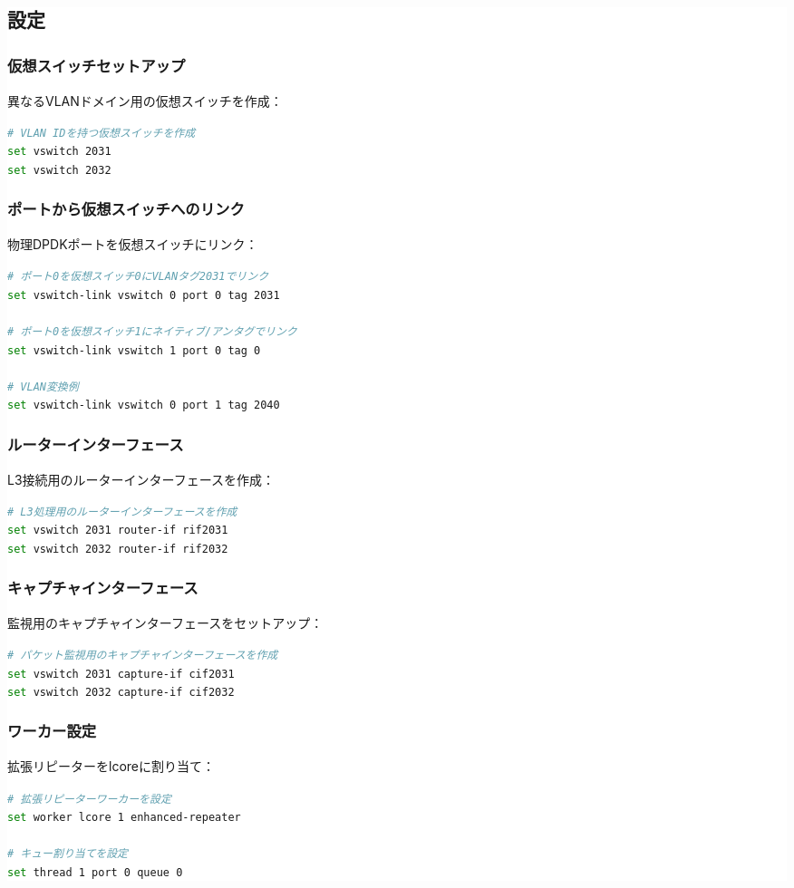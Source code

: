 ## 設定

### 仮想スイッチセットアップ
異なるVLANドメイン用の仮想スイッチを作成：

```bash
# VLAN IDを持つ仮想スイッチを作成
set vswitch 2031
set vswitch 2032
```

### ポートから仮想スイッチへのリンク
物理DPDKポートを仮想スイッチにリンク：

```bash
# ポート0を仮想スイッチ0にVLANタグ2031でリンク
set vswitch-link vswitch 0 port 0 tag 2031

# ポート0を仮想スイッチ1にネイティブ/アンタグでリンク
set vswitch-link vswitch 1 port 0 tag 0

# VLAN変換例
set vswitch-link vswitch 0 port 1 tag 2040
```

### ルーターインターフェース
L3接続用のルーターインターフェースを作成：

```bash
# L3処理用のルーターインターフェースを作成
set vswitch 2031 router-if rif2031
set vswitch 2032 router-if rif2032
```

### キャプチャインターフェース
監視用のキャプチャインターフェースをセットアップ：

```bash
# パケット監視用のキャプチャインターフェースを作成
set vswitch 2031 capture-if cif2031
set vswitch 2032 capture-if cif2032
```

### ワーカー設定
拡張リピーターをlcoreに割り当て：

```bash
# 拡張リピーターワーカーを設定
set worker lcore 1 enhanced-repeater

# キュー割り当てを設定
set thread 1 port 0 queue 0
```

